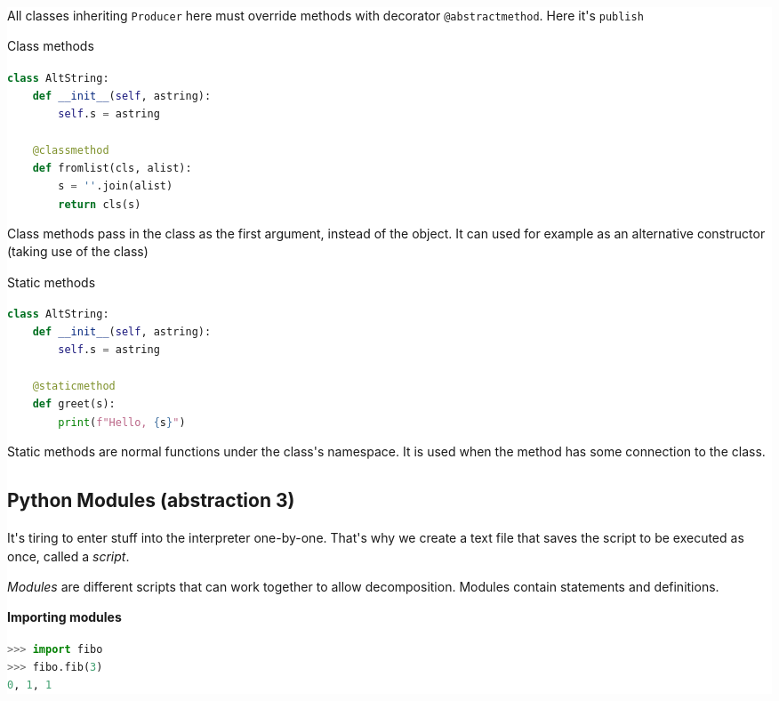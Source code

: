 All classes inheriting `Producer` here must override methods with decorator `@abstractmethod`. Here it's `publish`



Class methods

```python
class AltString:
    def __init__(self, astring):
        self.s = astring
    
    @classmethod
	def fromlist(cls, alist):
        s = ''.join(alist)
        return cls(s)
```

Class methods pass in the class as the first argument, instead of the object. It can used for example as an alternative constructor (taking use of the class)



Static methods

```python
class AltString:
    def __init__(self, astring):
        self.s = astring
    
    @staticmethod
    def greet(s):
        print(f"Hello, {s}")
```

Static methods are normal functions under the class's namespace. It is used when the method has some connection to the class.









## Python Modules (abstraction 3)

It's tiring to enter stuff into the interpreter one-by-one. That's why we create a text file that saves the script to be executed as once, called a *script*.

*Modules* are different scripts that can work together to allow decomposition. Modules contain statements and definitions.

**Importing modules**

```python
>>> import fibo
>>> fibo.fib(3)
0, 1, 1
```
